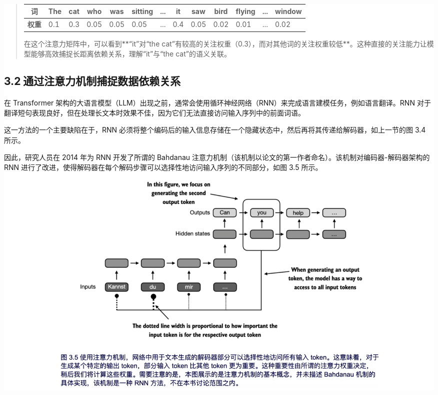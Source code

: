 >    | 词       | The  | cat  | who  | was  | sitting | ...  | it   | saw  | bird | flying | ...  | window |
>    | -------- | ---- | ---- | ---- | ---- | ------- | ---- | ---- | ---- | ---- | ------ | ---- | ------ |
>    | **权重** | 0.1  | 0.3  | 0.05 | 0.05 | 0.05    | ...  | 0.4  | 0.05 | 0.02 | 0.01   | ...  | 0.02   |
>
>    在这个注意力矩阵中，可以看到**“it”对“the cat”有较高的关注权重（0.3），而对其他词的关注权重较低**。这种直接的关注能力让模型能够高效捕捉长距离依赖关系，理解“it”与“the cat”的语义关联。



## 3.2 通过注意力机制捕捉数据依赖关系

在 Transformer 架构的大语言模型（LLM）出现之前，通常会使用循环神经网络（RNN）来完成语言建模任务，例如语言翻译。RNN 对于翻译短句表现良好，但在处理长文本时效果不佳，因为它们无法直接访问输入序列中的前面词语。

这一方法的一个主要缺陷在于，RNN 必须将整个编码后的输入信息存储在一个隐藏状态中，然后再将其传递给解码器，如上一节的图 3.4 所示。

因此，研究人员在 2014 年为 RNN 开发了所谓的 Bahdanau 注意力机制（该机制以论文的第一作者命名）。该机制对编码器-解码器架构的 RNN 进行了改进，使得解码器在每个解码步骤可以选择性地访问输入序列的不同部分，如图 3.5 所示。

<div style="text-align: center;">
    <img src="Image/chapter3/figure3.5.png" width="75%" />
</div>
